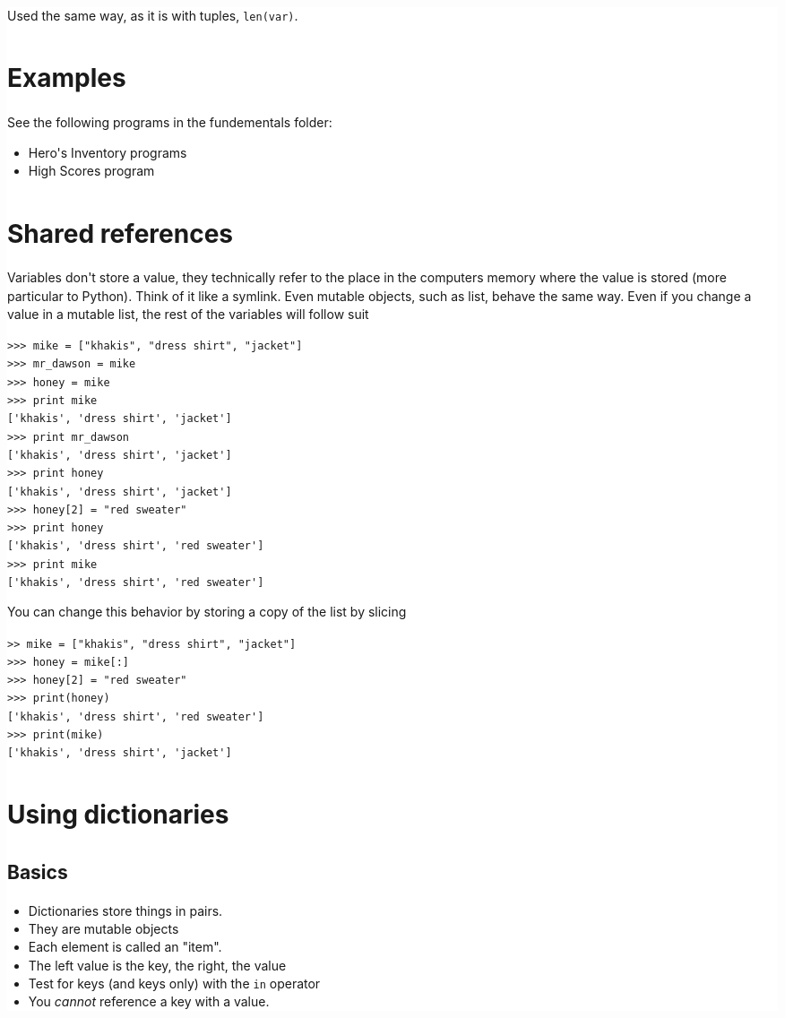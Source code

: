 Used the same way, as it is with tuples, `len(var)`. 

# Examples

See the following programs in the fundementals folder:

* Hero's Inventory programs
* High Scores program

# Shared references

Variables don't store a value, they technically refer to the place in the computers memory where the value is stored (more particular to Python). Think of it like a symlink. Even mutable objects, such as list, behave the same way. Even if you change a value in a mutable list, the rest of the variables will follow suit

```
>>> mike = ["khakis", "dress shirt", "jacket"]
>>> mr_dawson = mike
>>> honey = mike
>>> print mike
['khakis', 'dress shirt', 'jacket']
>>> print mr_dawson
['khakis', 'dress shirt', 'jacket']
>>> print honey
['khakis', 'dress shirt', 'jacket']
>>> honey[2] = "red sweater"
>>> print honey
['khakis', 'dress shirt', 'red sweater']
>>> print mike
['khakis', 'dress shirt', 'red sweater']
```

You can change this behavior by storing a copy of the list by slicing

```
>> mike = ["khakis", "dress shirt", "jacket"]
>>> honey = mike[:]
>>> honey[2] = "red sweater"
>>> print(honey)
['khakis', 'dress shirt', 'red sweater']
>>> print(mike)
['khakis', 'dress shirt', 'jacket']
```

# Using dictionaries

## Basics

* Dictionaries store things in pairs.
* They are mutable objects
* Each element is called an "item".
* The left value is the key, the right, the value
* Test for keys (and keys only) with the `in` operator
* You *cannot* reference a key with a value.
